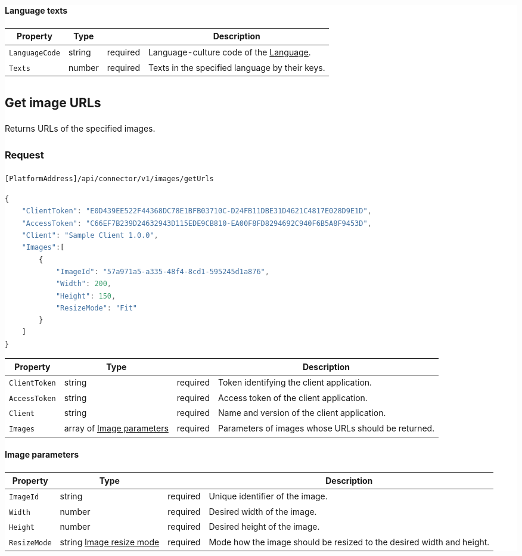 #### Language texts

| Property | Type |  | Description |
| --- | --- | --- | --- |
| `LanguageCode` | string | required | Language-culture code of the [Language](configuration.md#language). |
| `Texts` | number | required | Texts in the specified language by their keys. |

## Get image URLs

Returns URLs of the specified images.

### Request

`[PlatformAddress]/api/connector/v1/images/getUrls`

```javascript
{
    "ClientToken": "E0D439EE522F44368DC78E1BFB03710C-D24FB11DBE31D4621C4817E028D9E1D",
    "AccessToken": "C66EF7B239D24632943D115EDE9CB810-EA00F8FD8294692C940F6B5A8F9453D",
    "Client": "Sample Client 1.0.0",
    "Images":[
        {
            "ImageId": "57a971a5-a335-48f4-8cd1-595245d1a876",
            "Width": 200,
            "Height": 150,
            "ResizeMode": "Fit"
        }
    ]
}
```

| Property | Type |  | Description |
| --- | --- | --- | --- |
| `ClientToken` | string | required | Token identifying the client application. |
| `AccessToken` | string | required | Access token of the client application. |
| `Client` | string | required | Name and version of the client application. |
| `Images` | array of [Image parameters](configuration.md#image-parameters) | required | Parameters of images whose URLs should be returned. |

#### Image parameters

| Property | Type |  | Description |
| --- | --- | --- | --- |
| `ImageId` | string | required | Unique identifier of the image. |
| `Width` | number | required | Desired width of the image. |
| `Height` | number | required | Desired height of the image. |
| `ResizeMode` | string [Image resize mode](configuration.md#image-resize-mode) | required | Mode how the image should be resized to the desired width and height. |
